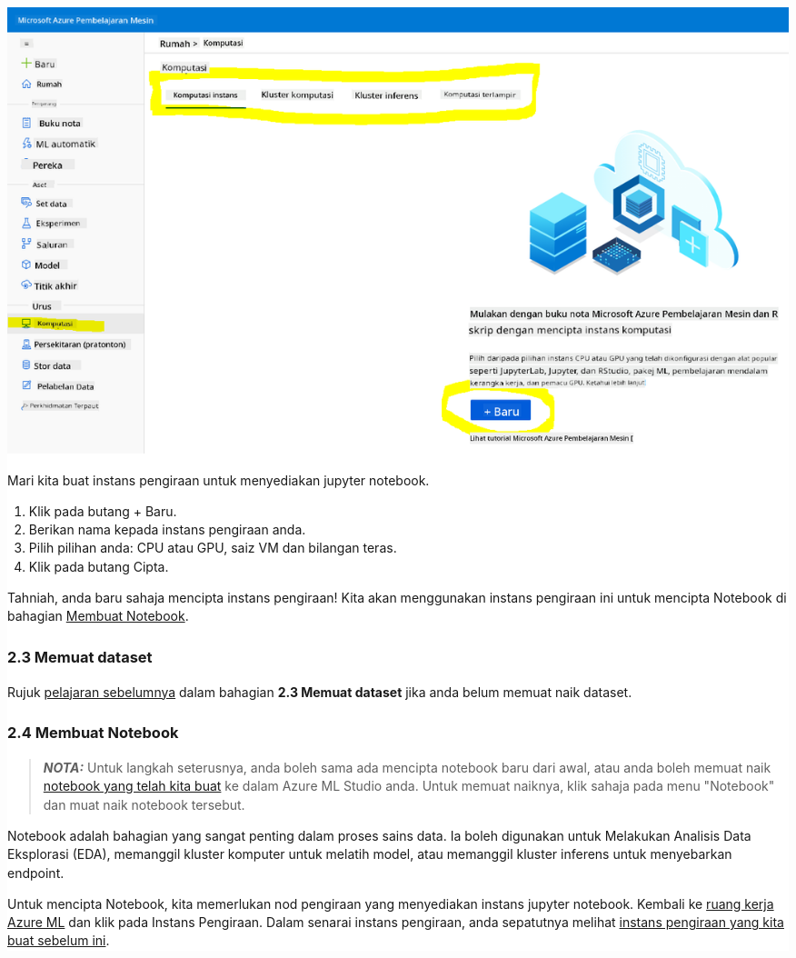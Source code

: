 ![instans-pengiraan-1](../../../../translated_images/compute-instance-1.dba347cb199ca4996b3e3d649295ed95626ba481479d3986557b9b98e76d8816.ms.png)

Mari kita buat instans pengiraan untuk menyediakan jupyter notebook. 
1. Klik pada butang + Baru. 
2. Berikan nama kepada instans pengiraan anda.
3. Pilih pilihan anda: CPU atau GPU, saiz VM dan bilangan teras.
4. Klik pada butang Cipta.

Tahniah, anda baru sahaja mencipta instans pengiraan! Kita akan menggunakan instans pengiraan ini untuk mencipta Notebook di bahagian [Membuat Notebook](../../../../5-Data-Science-In-Cloud/19-Azure).

### 2.3 Memuat dataset
Rujuk [pelajaran sebelumnya](../18-Low-Code/README.md) dalam bahagian **2.3 Memuat dataset** jika anda belum memuat naik dataset.

### 2.4 Membuat Notebook

> **_NOTA:_** Untuk langkah seterusnya, anda boleh sama ada mencipta notebook baru dari awal, atau anda boleh memuat naik [notebook yang telah kita buat](notebook.ipynb) ke dalam Azure ML Studio anda. Untuk memuat naiknya, klik sahaja pada menu "Notebook" dan muat naik notebook tersebut.

Notebook adalah bahagian yang sangat penting dalam proses sains data. Ia boleh digunakan untuk Melakukan Analisis Data Eksplorasi (EDA), memanggil kluster komputer untuk melatih model, atau memanggil kluster inferens untuk menyebarkan endpoint. 

Untuk mencipta Notebook, kita memerlukan nod pengiraan yang menyediakan instans jupyter notebook. Kembali ke [ruang kerja Azure ML](https://ml.azure.com/) dan klik pada Instans Pengiraan. Dalam senarai instans pengiraan, anda sepatutnya melihat [instans pengiraan yang kita buat sebelum ini](../../../../5-Data-Science-In-Cloud/19-Azure). 
